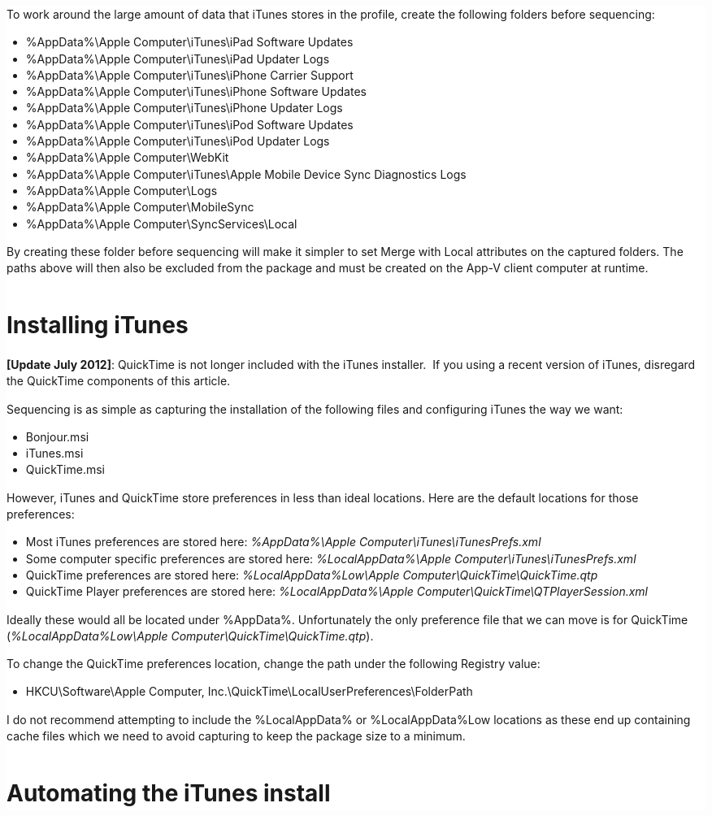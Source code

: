 To work around the large amount of data that iTunes stores in the profile, create the following folders before sequencing:

  * %AppData%\Apple Computer\iTunes\iPad Software Updates
  * %AppData%\Apple Computer\iTunes\iPad Updater Logs
  * %AppData%\Apple Computer\iTunes\iPhone Carrier Support
  * %AppData%\Apple Computer\iTunes\iPhone Software Updates
  * %AppData%\Apple Computer\iTunes\iPhone Updater Logs
  * %AppData%\Apple Computer\iTunes\iPod Software Updates
  * %AppData%\Apple Computer\iTunes\iPod Updater Logs
  * %AppData%\Apple Computer\WebKit
  * %AppData%\Apple Computer\iTunes\Apple Mobile Device Sync Diagnostics Logs
  * %AppData%\Apple Computer\Logs
  * %AppData%\Apple Computer\MobileSync
  * %AppData%\Apple Computer\SyncServices\Local

By creating these folder before sequencing will make it simpler to set Merge with Local attributes on the captured folders. The paths above will then also be excluded from the package and must be created on the App-V client computer at runtime.

# Installing iTunes

**[Update July 2012]**: QuickTime is not longer included with the iTunes installer.  If you using a recent version of iTunes, disregard the QuickTime components of this article.

Sequencing is as simple as capturing the installation of the following files and configuring iTunes the way we want:

  * Bonjour.msi
  * iTunes.msi
  * QuickTime.msi

However, iTunes and QuickTime store preferences in less than ideal locations. Here are the default locations for those preferences:

  * Most iTunes preferences are stored here: _%AppData%\Apple Computer\iTunes\iTunesPrefs.xml_
  * Some computer specific preferences are stored here: _%LocalAppData%\Apple Computer\iTunes\iTunesPrefs.xml_
  * QuickTime preferences are stored here: _%LocalAppData%Low\Apple Computer\QuickTime\QuickTime.qtp_
  * QuickTime Player preferences are stored here: _%LocalAppData%\Apple Computer\QuickTime\QTPlayerSession.xml_

Ideally these would all be located under %AppData%. Unfortunately the only preference file that we can move is for QuickTime (_%LocalAppData%Low\Apple Computer\QuickTime\QuickTime.qtp_).

To change the QuickTime preferences location, change the path under the following Registry value:

  * HKCU\Software\Apple Computer, Inc.\QuickTime\LocalUserPreferences\FolderPath

I do not recommend attempting to include the %LocalAppData% or %LocalAppData%Low locations as these end up containing cache files which we need to avoid capturing to keep the package size to a minimum.

# Automating the iTunes install
